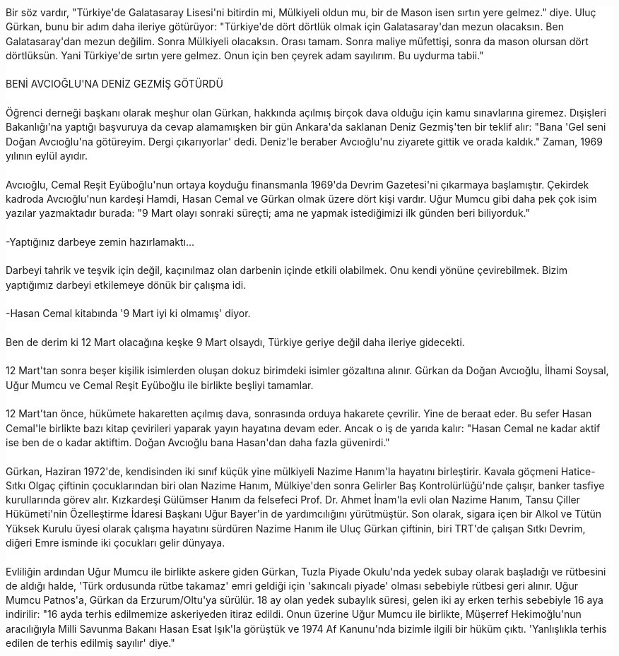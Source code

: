  Bir söz vardır, "Türkiye'de Galatasaray Lisesi'ni bitirdin mi, Mülkiyeli oldun mu, bir de Mason isen sırtın yere gelmez." diye. Uluç Gürkan, bunu bir adım daha ileriye götürüyor: "Türkiye'de dört dörtlük olmak için Galatasaray'dan mezun olacaksın. Ben Galatasaray'dan mezun değilim. Sonra Mülkiyeli olacaksın. Orası tamam. Sonra maliye müfettişi, sonra da mason olursan dört dörtlüksün. Yani Türkiye'de sırtın yere gelmez. Onun için ben çeyrek adam sayılırım. Bu uydurma tabii."
 <br/>
 <br/>
 BENİ AVCIOĞLU'NA DENİZ GEZMİŞ GÖTÜRDÜ
 <br/>
 <br/>
 Öğrenci derneği başkanı olarak meşhur olan Gürkan, hakkında açılmış birçok dava olduğu için kamu sınavlarına giremez. Dışişleri Bakanlığı'na yaptığı başvuruya da cevap alamamışken bir gün Ankara'da saklanan Deniz Gezmiş'ten bir teklif alır: "Bana 'Gel seni Doğan Avcıoğlu'na götüreyim. Dergi çıkarıyorlar' dedi. Deniz'le beraber Avcıoğlu'nu ziyarete gittik ve orada kaldık." Zaman, 1969 yılının eylül ayıdır.
 <br/>
 <br/>
 Avcıoğlu, Cemal Reşit Eyüboğlu'nun ortaya koyduğu finansmanla 1969'da Devrim Gazetesi'ni çıkarmaya başlamıştır. Çekirdek kadroda Avcıoğlu'nun kardeşi Hamdi, Hasan Cemal ve Gürkan olmak üzere dört kişi vardır. Uğur Mumcu gibi daha pek çok isim yazılar yazmaktadır burada: "9 Mart olayı sonraki süreçti; ama ne yapmak istediğimizi ilk günden beri biliyorduk."
 <br/>
 <br/>
 -Yaptığınız darbeye zemin hazırlamaktı...
 <br/>
 <br/>
 Darbeyi tahrik ve teşvik için değil, kaçınılmaz olan darbenin içinde etkili olabilmek. Onu kendi yönüne çevirebilmek. Bizim yaptığımız darbeyi etkilemeye dönük bir çalışma idi.
 <br/>
 <br/>
 -Hasan Cemal kitabında '9 Mart  iyi ki olmamış' diyor.
 <br/>
 <br/>
 Ben de derim ki 12 Mart olacağına keşke 9 Mart olsaydı, Türkiye geriye değil daha ileriye gidecekti.
 <br/>
 <br/>
 12 Mart'tan sonra beşer kişilik isimlerden oluşan dokuz birimdeki isimler gözaltına alınır. Gürkan da Doğan Avcıoğlu, İlhami Soysal, Uğur Mumcu ve Cemal Reşit Eyüboğlu ile birlikte beşliyi tamamlar.
 <br/>
 <br/>
 12 Mart'tan önce, hükümete hakaretten açılmış dava, sonrasında orduya hakarete çevrilir. Yine de beraat eder. Bu sefer Hasan Cemal'le birlikte bazı kitap çevirileri yaparak yayın hayatına devam eder. Ancak o iş de yarıda kalır: "Hasan Cemal ne kadar aktif ise ben de o kadar aktiftim. Doğan Avcıoğlu bana Hasan'dan daha fazla güvenirdi."
 <br/>
 <br/>
 Gürkan, Haziran 1972'de, kendisinden iki sınıf küçük yine mülkiyeli Nazime Hanım'la hayatını birleştirir. Kavala göçmeni Hatice-Sıtkı Olgaç çiftinin çocuklarından biri olan Nazime Hanım, Mülkiye'den sonra Gelirler Baş Kontrolürlüğü'nde çalışır, banker tasfiye kurullarında görev alır. Kızkardeşi Gülümser Hanım da felsefeci Prof. Dr. Ahmet İnam'la evli olan Nazime Hanım, Tansu Çiller Hükümeti'nin Özelleştirme İdaresi Başkanı Uğur Bayer'in de yardımcılığını yürütmüştür. Son olarak, sigara içen bir Alkol ve Tütün Yüksek Kurulu üyesi olarak çalışma hayatını sürdüren Nazime Hanım ile Uluç Gürkan çiftinin, biri TRT'de çalışan Sıtkı Devrim, diğeri Emre isminde iki çocukları gelir dünyaya.
 <br/>
 <br/>
 Evliliğin ardından Uğur Mumcu ile birlikte askere giden Gürkan, Tuzla Piyade Okulu'nda yedek subay olarak başladığı ve rütbesini de aldığı halde, 'Türk ordusunda rütbe takamaz' emri geldiği için 'sakıncalı piyade' olması sebebiyle rütbesi geri alınır. Uğur Mumcu Patnos'a, Gürkan da Erzurum/Oltu'ya sürülür. 18 ay olan yedek subaylık süresi, gelen iki ay erken terhis sebebiyle 16 aya indirilir: "16 ayda terhis edilmemize askeriyeden itiraz edildi. Onun üzerine Uğur Mumcu ile birlikte, Müşerref Hekimoğlu'nun aracılığıyla Milli Savunma Bakanı Hasan Esat Işık'la görüştük ve 1974 Af Kanunu'nda bizimle ilgili bir hüküm çıktı. 'Yanlışlıkla terhis edilen de terhis edilmiş sayılır' diye."
 <br/>
